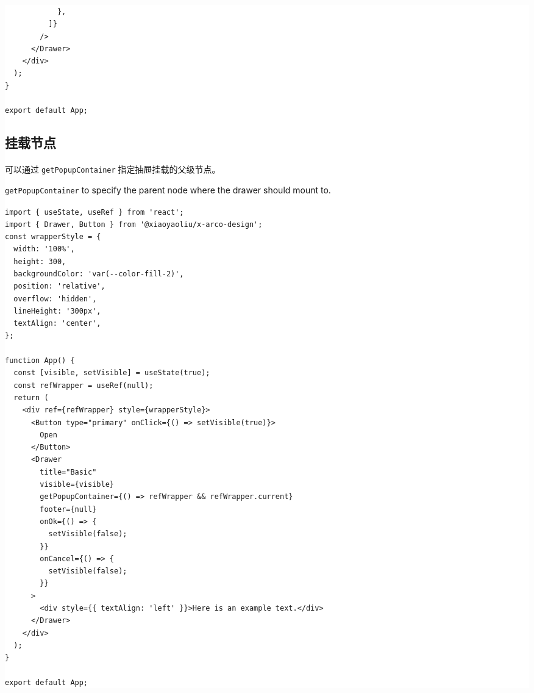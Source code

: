```tsx
            },
          ]}
        />
      </Drawer>
    </div>
  );
}

export default App;
```

## 挂载节点

可以通过 `getPopupContainer` 指定抽屉挂载的父级节点。

`getPopupContainer` to specify the parent node where the drawer should mount to.

```tsx
import { useState, useRef } from 'react';
import { Drawer, Button } from '@xiaoyaoliu/x-arco-design';
const wrapperStyle = {
  width: '100%',
  height: 300,
  backgroundColor: 'var(--color-fill-2)',
  position: 'relative',
  overflow: 'hidden',
  lineHeight: '300px',
  textAlign: 'center',
};

function App() {
  const [visible, setVisible] = useState(true);
  const refWrapper = useRef(null);
  return (
    <div ref={refWrapper} style={wrapperStyle}>
      <Button type="primary" onClick={() => setVisible(true)}>
        Open
      </Button>
      <Drawer
        title="Basic"
        visible={visible}
        getPopupContainer={() => refWrapper && refWrapper.current}
        footer={null}
        onOk={() => {
          setVisible(false);
        }}
        onCancel={() => {
          setVisible(false);
        }}
      >
        <div style={{ textAlign: 'left' }}>Here is an example text.</div>
      </Drawer>
    </div>
  );
}

export default App;
```
